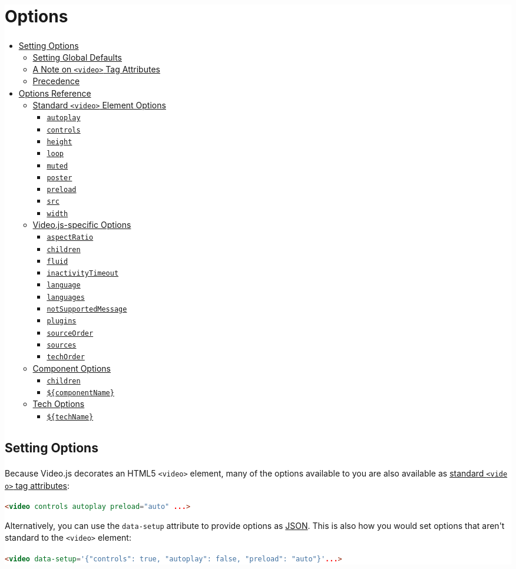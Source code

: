 # Options





- [Setting Options](#setting-options)
  - [Setting Global Defaults](#setting-global-defaults)
  - [A Note on `<video>` Tag Attributes](#a-note-on-video-tag-attributes)
  - [Precedence](#precedence)
- [Options Reference](#options-reference)
  - [Standard `<video>` Element Options](#standard-video-element-options)
    - [`autoplay`](#autoplay)
    - [`controls`](#controls)
    - [`height`](#height)
    - [`loop`](#loop)
    - [`muted`](#muted)
    - [`poster`](#poster)
    - [`preload`](#preload)
    - [`src`](#src)
    - [`width`](#width)
  - [Video.js-specific Options](#videojs-specific-options)
    - [`aspectRatio`](#aspectratio)
    - [`children`](#children)
    - [`fluid`](#fluid)
    - [`inactivityTimeout`](#inactivitytimeout)
    - [`language`](#language)
    - [`languages`](#languages)
    - [`notSupportedMessage`](#notsupportedmessage)
    - [`plugins`](#plugins)
    - [`sourceOrder`](#sourceorder)
    - [`sources`](#sources)
    - [`techOrder`](#techorder)
  - [Component Options](#component-options)
    - [`children`](#children-1)
    - [`${componentName}`](#componentname)
  - [Tech Options](#tech-options)
    - [`${techName}`](#techname)



## Setting Options

Because Video.js decorates an HTML5 `<video>` element, many of the options available to you are also available as [standard `<video>` tag attributes][video-attrs]:

```html
<video controls autoplay preload="auto" ...>
```

Alternatively, you can use the `data-setup` attribute to provide options as [JSON][json]. This is also how you would set options that aren't standard to the `<video>` element:

```html
<video data-setup='{"controls": true, "autoplay": false, "preload": "auto"}'...>
```


[boolean-attrs]: https://www.w3.org/TR/2011/WD-html5-20110525/common-microsyntaxes.html#boolean-attributes
[ios-10-updates]: https://webkit.org/blog/6784/new-video-policies-for-ios/
[json]: http://json.org/example.html
[lang-codes]: http://www.iana.org/assignments/language-subtag-registry/language-subtag-registry
[video-attrs]: https://developer.mozilla.org/en-US/docs/Web/HTML/Element/video#Attributes